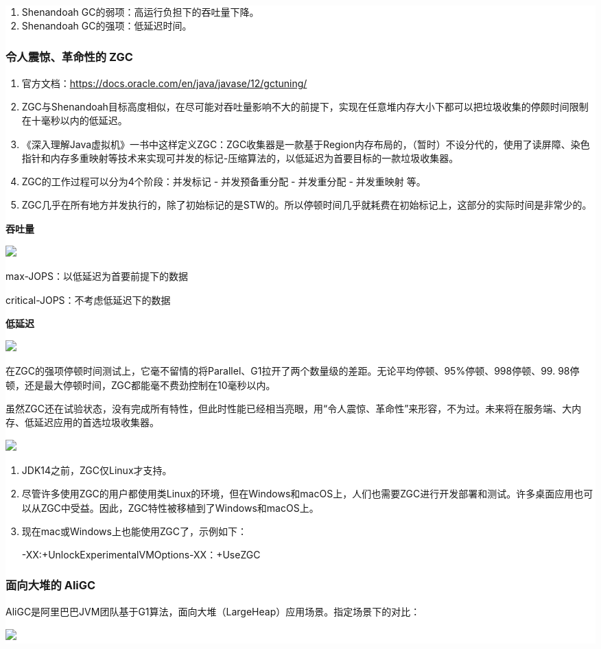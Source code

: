 1.  Shenandoah GC的弱项：高运行负担下的吞吐量下降。
2.  Shenandoah GC的强项：低延迟时间。



### 令人震惊、革命性的 ZGC



1.  官方文档：https://docs.oracle.com/en/java/javase/12/gctuning/
  
2.  ZGC与Shenandoah目标高度相似，在尽可能对吞吐量影响不大的前提下，实现在任意堆内存大小下都可以把垃圾收集的停颇时间限制在十毫秒以内的低延迟。
  
3.  《深入理解Java虚拟机》一书中这样定义ZGC：ZGC收集器是一款基于Region内存布局的，（暂时）不设分代的，使用了读屏障、染色指针和内存多重映射等技术来实现可并发的标记-压缩算法的，以低延迟为首要目标的一款垃圾收集器。
  
4.  ZGC的工作过程可以分为4个阶段：并发标记 - 并发预备重分配 - 并发重分配 - 并发重映射 等。
  
5.  ZGC几乎在所有地方并发执行的，除了初始标记的是STW的。所以停顿时间几乎就耗费在初始标记上，这部分的实际时间是非常少的。
  



**吞吐量**

<img src="https://cdn.jsdelivr.net/gh/youthlql/lqlp@master/JVM/chapter_012/0040.png">

max-JOPS：以低延迟为首要前提下的数据

critical-JOPS：不考虑低延迟下的数据



**低延迟**

<img src="https://cdn.jsdelivr.net/gh/youthlql/lqlp@master/JVM/chapter_012/0041.png">

在ZGC的强项停顿时间测试上，它毫不留情的将Parallel、G1拉开了两个数量级的差距。无论平均停顿、95%停顿、998停顿、99. 98停顿，还是最大停顿时间，ZGC都能毫不费劲控制在10毫秒以内。

虽然ZGC还在试验状态，没有完成所有特性，但此时性能已经相当亮眼，用“令人震惊、革命性”来形容，不为过。未来将在服务端、大内存、低延迟应用的首选垃圾收集器。

<img src="https://cdn.jsdelivr.net/gh/youthlql/lqlp@master/JVM/chapter_012/0042.png">



1.  JDK14之前，ZGC仅Linux才支持。
  
2.  尽管许多使用ZGC的用户都使用类Linux的环境，但在Windows和macOS上，人们也需要ZGC进行开发部署和测试。许多桌面应用也可以从ZGC中受益。因此，ZGC特性被移植到了Windows和macOS上。
  
3.  现在mac或Windows上也能使用ZGC了，示例如下：
  

    -XX:+UnlockExperimentalVMOptions-XX：+UseZGC
    

### 面向大堆的 AliGC



AliGC是阿里巴巴JVM团队基于G1算法，面向大堆（LargeHeap）应用场景。指定场景下的对比：

<img src="https://cdn.jsdelivr.net/gh/youthlql/lqlp@master/JVM/chapter_012/0043.png">